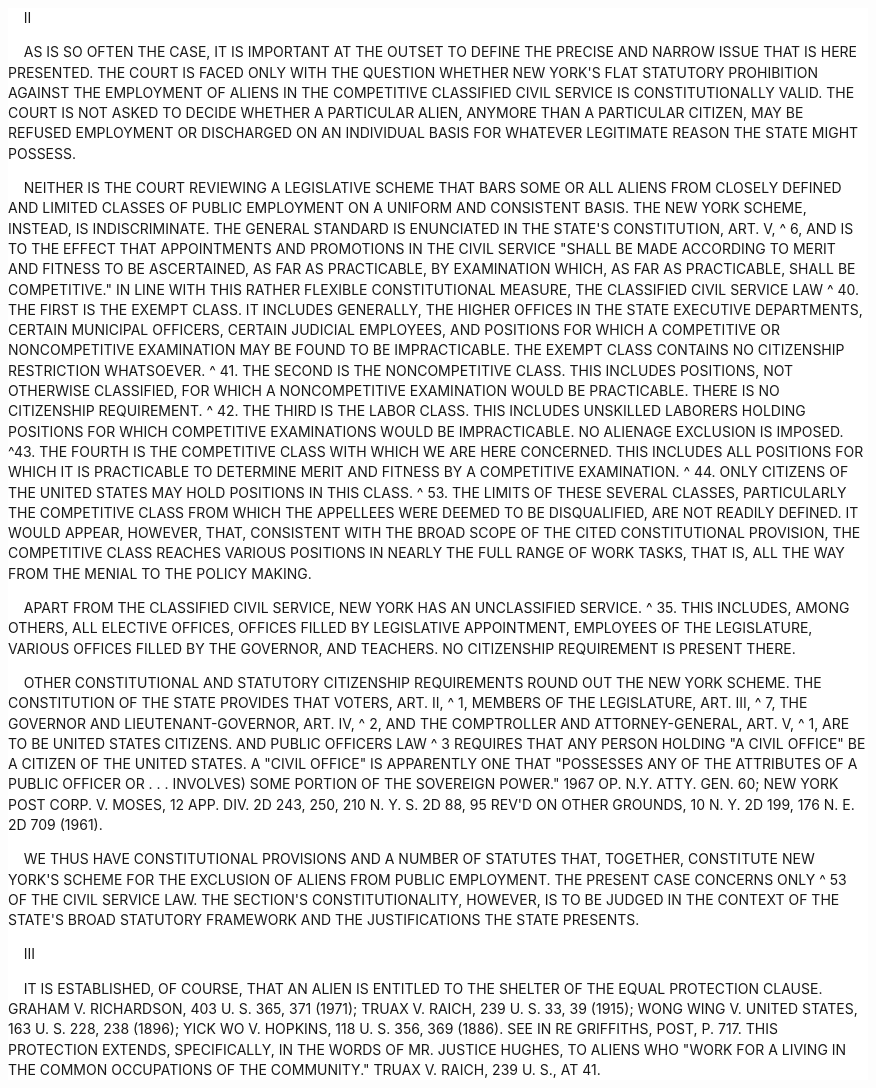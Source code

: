     II

    AS IS SO OFTEN THE CASE, IT IS IMPORTANT AT THE OUTSET TO DEFINE THE PRECISE AND NARROW ISSUE THAT IS HERE PRESENTED.  THE COURT IS FACED ONLY WITH THE QUESTION WHETHER NEW YORK'S FLAT STATUTORY PROHIBITION AGAINST THE EMPLOYMENT OF ALIENS IN THE COMPETITIVE CLASSIFIED CIVIL SERVICE IS CONSTITUTIONALLY VALID.  THE COURT IS NOT ASKED TO DECIDE WHETHER A PARTICULAR ALIEN, ANYMORE THAN A PARTICULAR CITIZEN, MAY BE REFUSED EMPLOYMENT OR DISCHARGED ON AN INDIVIDUAL BASIS FOR WHATEVER LEGITIMATE REASON THE STATE MIGHT POSSESS.

    NEITHER IS THE COURT REVIEWING A LEGISLATIVE SCHEME THAT BARS SOME OR ALL ALIENS FROM CLOSELY DEFINED AND LIMITED CLASSES OF PUBLIC EMPLOYMENT ON A UNIFORM AND CONSISTENT BASIS.  THE NEW YORK SCHEME, INSTEAD, IS INDISCRIMINATE.  THE GENERAL STANDARD IS ENUNCIATED IN THE STATE'S CONSTITUTION, ART. V, ^ 6, AND IS TO THE EFFECT THAT APPOINTMENTS AND PROMOTIONS IN THE CIVIL SERVICE "SHALL BE MADE ACCORDING TO MERIT AND FITNESS TO BE ASCERTAINED, AS FAR AS PRACTICABLE, BY EXAMINATION WHICH, AS FAR AS PRACTICABLE, SHALL BE COMPETITIVE."  IN LINE WITH THIS RATHER FLEXIBLE CONSTITUTIONAL MEASURE, THE CLASSIFIED CIVIL SERVICE LAW ^ 40.  THE FIRST IS THE EXEMPT CLASS.  IT INCLUDES GENERALLY, THE HIGHER OFFICES IN THE STATE EXECUTIVE DEPARTMENTS, CERTAIN MUNICIPAL OFFICERS, CERTAIN JUDICIAL EMPLOYEES, AND POSITIONS FOR WHICH A COMPETITIVE OR NONCOMPETITIVE EXAMINATION MAY BE FOUND TO BE IMPRACTICABLE.  THE EXEMPT CLASS CONTAINS NO CITIZENSHIP RESTRICTION WHATSOEVER.  ^ 41.  THE SECOND IS THE NONCOMPETITIVE CLASS.  THIS INCLUDES POSITIONS, NOT OTHERWISE CLASSIFIED, FOR WHICH A NONCOMPETITIVE EXAMINATION WOULD BE PRACTICABLE.  THERE IS NO CITIZENSHIP REQUIREMENT.  ^ 42.  THE THIRD IS THE LABOR CLASS.  THIS INCLUDES UNSKILLED LABORERS HOLDING POSITIONS FOR WHICH COMPETITIVE EXAMINATIONS WOULD BE IMPRACTICABLE.  NO ALIENAGE EXCLUSION IS IMPOSED.  ^43.  THE FOURTH IS THE COMPETITIVE CLASS WITH WHICH WE ARE HERE CONCERNED.  THIS INCLUDES ALL POSITIONS FOR WHICH IT IS PRACTICABLE TO DETERMINE MERIT AND FITNESS BY A COMPETITIVE EXAMINATION.  ^ 44.  ONLY CITIZENS OF THE UNITED STATES MAY HOLD POSITIONS IN THIS CLASS.  ^ 53.  THE LIMITS OF THESE SEVERAL CLASSES, PARTICULARLY THE COMPETITIVE CLASS FROM WHICH THE APPELLEES WERE DEEMED TO BE DISQUALIFIED, ARE NOT READILY DEFINED.  IT WOULD APPEAR, HOWEVER, THAT, CONSISTENT WITH THE BROAD SCOPE OF THE CITED CONSTITUTIONAL PROVISION, THE COMPETITIVE CLASS REACHES VARIOUS POSITIONS IN NEARLY THE FULL RANGE OF WORK TASKS, THAT IS, ALL THE WAY FROM THE MENIAL TO THE POLICY MAKING.

    APART FROM THE CLASSIFIED CIVIL SERVICE, NEW YORK HAS AN UNCLASSIFIED SERVICE.  ^ 35.  THIS INCLUDES, AMONG OTHERS, ALL ELECTIVE OFFICES, OFFICES FILLED BY LEGISLATIVE APPOINTMENT, EMPLOYEES OF THE LEGISLATURE, VARIOUS OFFICES FILLED BY THE GOVERNOR, AND TEACHERS.  NO CITIZENSHIP REQUIREMENT IS PRESENT THERE.

    OTHER CONSTITUTIONAL AND STATUTORY CITIZENSHIP REQUIREMENTS ROUND OUT THE NEW YORK SCHEME.  THE CONSTITUTION OF THE STATE PROVIDES THAT VOTERS, ART. II, ^ 1, MEMBERS OF THE LEGISLATURE, ART. III, ^ 7, THE GOVERNOR AND LIEUTENANT-GOVERNOR, ART. IV, ^ 2, AND THE COMPTROLLER AND ATTORNEY-GENERAL, ART. V, ^ 1, ARE TO BE UNITED STATES CITIZENS.  AND PUBLIC OFFICERS LAW ^ 3 REQUIRES THAT ANY PERSON HOLDING "A CIVIL OFFICE" BE A CITIZEN OF THE UNITED STATES.  A "CIVIL OFFICE" IS APPARENTLY ONE THAT "POSSESSES ANY OF THE ATTRIBUTES OF A PUBLIC OFFICER OR . . . INVOLVES) SOME PORTION OF THE SOVEREIGN POWER."  1967 OP. N.Y. ATTY. GEN. 60; NEW YORK POST CORP. V. MOSES, 12 APP. DIV. 2D 243, 250, 210 N. Y. S. 2D 88, 95 REV'D ON OTHER GROUNDS, 10 N. Y. 2D 199, 176 N. E. 2D 709 (1961).

    WE THUS HAVE CONSTITUTIONAL PROVISIONS AND A NUMBER OF STATUTES THAT, TOGETHER, CONSTITUTE NEW YORK'S SCHEME FOR THE EXCLUSION OF ALIENS FROM PUBLIC EMPLOYMENT.  THE PRESENT CASE CONCERNS ONLY ^ 53 OF THE CIVIL SERVICE LAW.  THE SECTION'S CONSTITUTIONALITY, HOWEVER, IS TO BE JUDGED IN THE CONTEXT OF THE STATE'S BROAD STATUTORY FRAMEWORK AND THE JUSTIFICATIONS THE STATE PRESENTS.

    III

    IT IS ESTABLISHED, OF COURSE, THAT AN ALIEN IS ENTITLED TO THE SHELTER OF THE EQUAL PROTECTION CLAUSE.  GRAHAM V. RICHARDSON, 403 U. S. 365, 371 (1971); TRUAX V. RAICH, 239 U. S. 33, 39 (1915); WONG WING V. UNITED STATES, 163 U. S. 228, 238 (1896); YICK WO V. HOPKINS, 118 U. S. 356, 369 (1886).  SEE IN RE GRIFFITHS, POST, P. 717.  THIS PROTECTION EXTENDS, SPECIFICALLY, IN THE WORDS OF MR. JUSTICE HUGHES, TO ALIENS WHO "WORK FOR A LIVING IN THE COMMON OCCUPATIONS OF THE COMMUNITY."  TRUAX V. RAICH, 239 U. S., AT 41.
